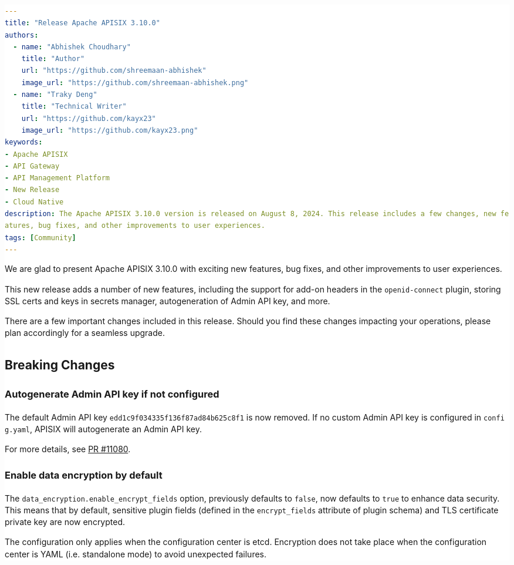 ```yaml
---
title: "Release Apache APISIX 3.10.0"
authors:
  - name: "Abhishek Choudhary"
    title: "Author"
    url: "https://github.com/shreemaan-abhishek"
    image_url: "https://github.com/shreemaan-abhishek.png"
  - name: "Traky Deng"
    title: "Technical Writer"
    url: "https://github.com/kayx23"
    image_url: "https://github.com/kayx23.png"
keywords:
- Apache APISIX
- API Gateway
- API Management Platform
- New Release
- Cloud Native
description: The Apache APISIX 3.10.0 version is released on August 8, 2024. This release includes a few changes, new features, bug fixes, and other improvements to user experiences.
tags: [Community]
---
```


We are glad to present Apache APISIX 3.10.0 with exciting new features, bug fixes, and other improvements to user experiences.



This new release adds a number of new features, including the support for add-on headers in the `openid-connect` plugin, storing SSL certs and keys in secrets manager, autogeneration of Admin API key, and more.

There are a few important changes included in this release. Should you find these changes impacting your operations, please plan accordingly for a seamless upgrade.

## Breaking Changes

### Autogenerate Admin API key if not configured

The default Admin API key `edd1c9f034335f136f87ad84b625c8f1` is now removed. If no custom Admin API key is configured in `config.yaml`, APISIX will autogenerate an Admin API key.

For more details, see [PR #11080](https://github.com/apache/apisix/pull/11080).

### Enable data encryption by default

The `data_encryption.enable_encrypt_fields` option, previously defaults to `false`, now defaults to `true` to enhance data security. This means that by default, sensitive plugin fields (defined in the `encrypt_fields` attribute of plugin schema) and TLS certificate private key are now encrypted.

The configuration only applies when the configuration center is etcd. Encryption does not take place when the configuration center is YAML (i.e. standalone mode) to avoid unexpected failures.
